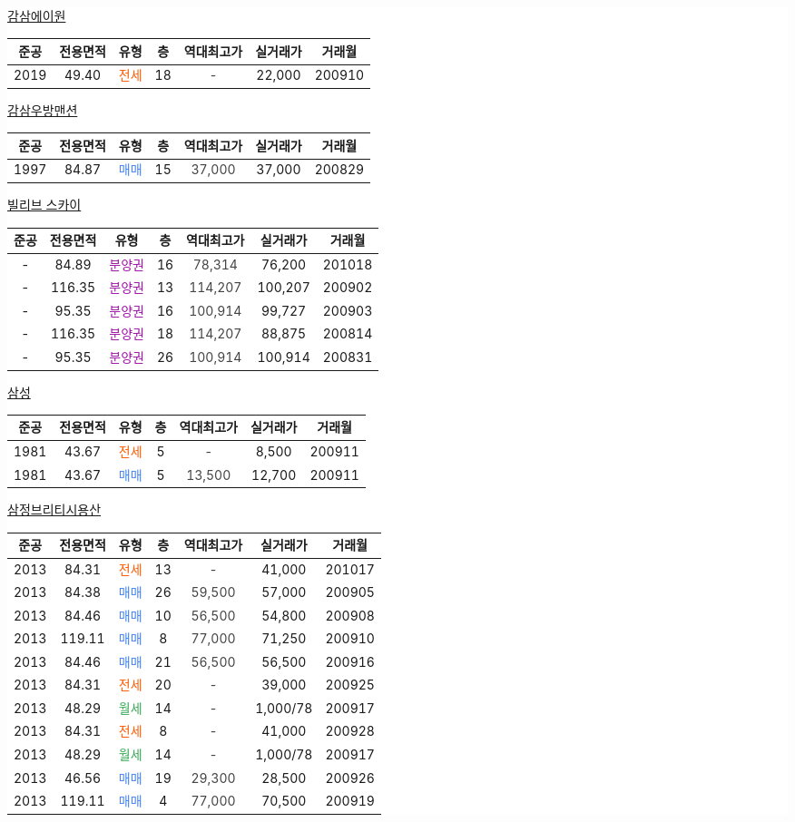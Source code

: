 [감삼에이원](https://search.naver.com/search.naver?query=%EB%8C%80%EA%B5%AC%EA%B4%91%EC%97%AD%EC%8B%9C+%EB%8B%AC%EC%84%9C%EA%B5%AC+%EA%B0%90%EC%82%BC%EB%8F%99+%EA%B0%90%EC%82%BC%EC%97%90%EC%9D%B4%EC%9B%90)

|준공|전용면적|유형|층|역대최고가|실거래가|거래월|
|:---:|:---:|:---:|:---:|:---:|:---:|:---:|
|2019|49.40|<span style="color:#ff5a00">전세</span>|18|<span style="color:#444444">-</span>|22,000|200910|

[감삼우방맨션](https://search.naver.com/search.naver?query=%EB%8C%80%EA%B5%AC%EA%B4%91%EC%97%AD%EC%8B%9C+%EB%8B%AC%EC%84%9C%EA%B5%AC+%EA%B0%90%EC%82%BC%EB%8F%99+%EA%B0%90%EC%82%BC%EC%9A%B0%EB%B0%A9%EB%A7%A8%EC%85%98)

|준공|전용면적|유형|층|역대최고가|실거래가|거래월|
|:---:|:---:|:---:|:---:|:---:|:---:|:---:|
|1997|84.87|<span style="color:#4285f3">매매</span>|15|<span style="color:#444444">37,000</span>|37,000|200829|

[빌리브 스카이](https://search.naver.com/search.naver?query=%EB%8C%80%EA%B5%AC%EA%B4%91%EC%97%AD%EC%8B%9C+%EB%8B%AC%EC%84%9C%EA%B5%AC+%EA%B0%90%EC%82%BC%EB%8F%99+%EB%B9%8C%EB%A6%AC%EB%B8%8C+%EC%8A%A4%EC%B9%B4%EC%9D%B4)

|준공|전용면적|유형|층|역대최고가|실거래가|거래월|
|:---:|:---:|:---:|:---:|:---:|:---:|:---:|
|-|84.89|<span style="color:#9C11A5">분양권</span>|16|<span style="color:#444444">78,314</span>|76,200|201018|
|-|116.35|<span style="color:#9C11A5">분양권</span>|13|<span style="color:#444444">114,207</span>|100,207|200902|
|-|95.35|<span style="color:#9C11A5">분양권</span>|16|<span style="color:#444444">100,914</span>|99,727|200903|
|-|116.35|<span style="color:#9C11A5">분양권</span>|18|<span style="color:#444444">114,207</span>|88,875|200814|
|-|95.35|<span style="color:#9C11A5">분양권</span>|26|<span style="color:#444444">100,914</span>|100,914|200831|

[삼성](https://search.naver.com/search.naver?query=%EB%8C%80%EA%B5%AC%EA%B4%91%EC%97%AD%EC%8B%9C+%EB%8B%AC%EC%84%9C%EA%B5%AC+%EA%B0%90%EC%82%BC%EB%8F%99+%EC%82%BC%EC%84%B1)

|준공|전용면적|유형|층|역대최고가|실거래가|거래월|
|:---:|:---:|:---:|:---:|:---:|:---:|:---:|
|1981|43.67|<span style="color:#ff5a00">전세</span>|5|<span style="color:#444444">-</span>|8,500|200911|
|1981|43.67|<span style="color:#4285f3">매매</span>|5|<span style="color:#444444">13,500</span>|12,700|200911|

[삼정브리티시용산](https://search.naver.com/search.naver?query=%EB%8C%80%EA%B5%AC%EA%B4%91%EC%97%AD%EC%8B%9C+%EB%8B%AC%EC%84%9C%EA%B5%AC+%EA%B0%90%EC%82%BC%EB%8F%99+%EC%82%BC%EC%A0%95%EB%B8%8C%EB%A6%AC%ED%8B%B0%EC%8B%9C%EC%9A%A9%EC%82%B0)

|준공|전용면적|유형|층|역대최고가|실거래가|거래월|
|:---:|:---:|:---:|:---:|:---:|:---:|:---:|
|2013|84.31|<span style="color:#ff5a00">전세</span>|13|<span style="color:#444444">-</span>|41,000|201017|
|2013|84.38|<span style="color:#4285f3">매매</span>|26|<span style="color:#444444">59,500</span>|57,000|200905|
|2013|84.46|<span style="color:#4285f3">매매</span>|10|<span style="color:#444444">56,500</span>|54,800|200908|
|2013|119.11|<span style="color:#4285f3">매매</span>|8|<span style="color:#444444">77,000</span>|71,250|200910|
|2013|84.46|<span style="color:#4285f3">매매</span>|21|<span style="color:#444444">56,500</span>|56,500|200916|
|2013|84.31|<span style="color:#ff5a00">전세</span>|20|<span style="color:#444444">-</span>|39,000|200925|
|2013|48.29|<span style="color:#34a853">월세</span>|14|<span style="color:#444444">-</span>|1,000/78|200917|
|2013|84.31|<span style="color:#ff5a00">전세</span>|8|<span style="color:#444444">-</span>|41,000|200928|
|2013|48.29|<span style="color:#34a853">월세</span>|14|<span style="color:#444444">-</span>|1,000/78|200917|
|2013|46.56|<span style="color:#4285f3">매매</span>|19|<span style="color:#444444">29,300</span>|28,500|200926|
|2013|119.11|<span style="color:#4285f3">매매</span>|4|<span style="color:#444444">77,000</span>|70,500|200919|